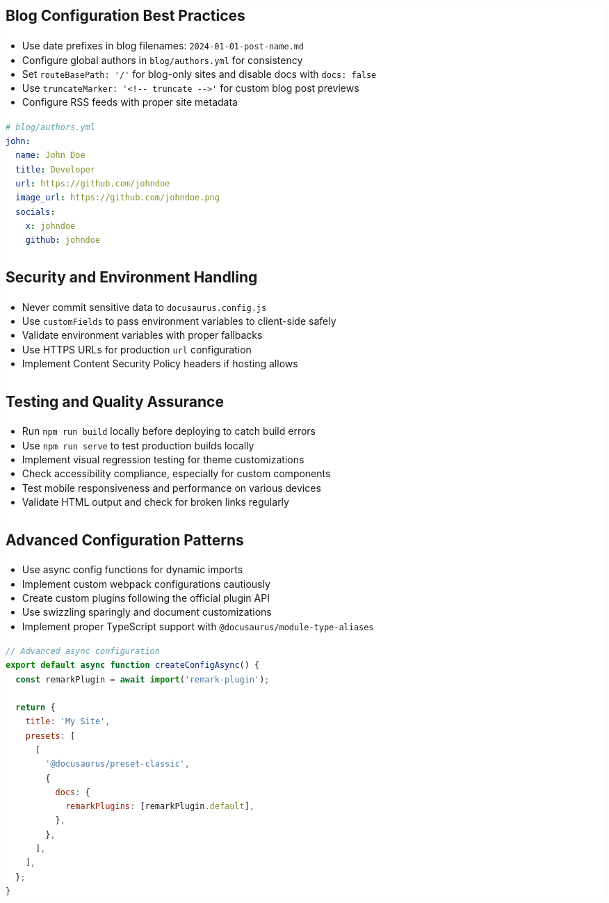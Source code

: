 ## Blog Configuration Best Practices

- Use date prefixes in blog filenames: `2024-01-01-post-name.md`
- Configure global authors in `blog/authors.yml` for consistency
- Set `routeBasePath: '/'` for blog-only sites and disable docs with `docs: false`
- Use `truncateMarker: '<!-- truncate -->'` for custom blog post previews
- Configure RSS feeds with proper site metadata

```yaml
# blog/authors.yml
john:
  name: John Doe
  title: Developer
  url: https://github.com/johndoe
  image_url: https://github.com/johndoe.png
  socials:
    x: johndoe
    github: johndoe
```

## Security and Environment Handling

- Never commit sensitive data to `docusaurus.config.js`
- Use `customFields` to pass environment variables to client-side safely
- Validate environment variables with proper fallbacks
- Use HTTPS URLs for production `url` configuration
- Implement Content Security Policy headers if hosting allows

## Testing and Quality Assurance

- Run `npm run build` locally before deploying to catch build errors
- Use `npm run serve` to test production builds locally
- Implement visual regression testing for theme customizations
- Check accessibility compliance, especially for custom components
- Test mobile responsiveness and performance on various devices
- Validate HTML output and check for broken links regularly

## Advanced Configuration Patterns

- Use async config functions for dynamic imports
- Implement custom webpack configurations cautiously
- Create custom plugins following the official plugin API
- Use swizzling sparingly and document customizations
- Implement proper TypeScript support with `@docusaurus/module-type-aliases`

```javascript
// Advanced async configuration
export default async function createConfigAsync() {
  const remarkPlugin = await import('remark-plugin');
  
  return {
    title: 'My Site',
    presets: [
      [
        '@docusaurus/preset-classic',
        {
          docs: {
            remarkPlugins: [remarkPlugin.default],
          },
        },
      ],
    ],
  };
}
```